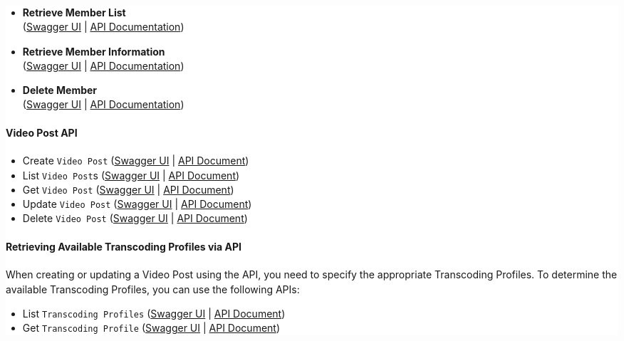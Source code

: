 - **Retrieve Member List**  
  ([Swagger UI](https://portal-sandbox.flipflop.cloud/open-api/en/swagger-ui/ffc-app-server#/Members/AppsServerApiMembersController_listMembers) | [API Documentation](https://portal-sandbox.flipflop.cloud/open-api/en/docs/ffc-app-server#tag/Members/operation/AppsServerApiMembersController_listMembers))
  
- **Retrieve Member Information**  
  ([Swagger UI](https://portal-sandbox.flipflop.cloud/open-api/en/swagger-ui/ffc-app-server#/Members/AppsServerApiMembersController_getMember) | [API Documentation](https://portal-sandbox.flipflop.cloud/open-api/en/docs/ffc-app-server#tag/Members/operation/AppsServerApiMembersController_getMember))
  
- **Delete Member**  
  ([Swagger UI](https://portal-sandbox.flipflop.cloud/open-api/en/swagger-ui/ffc-app-server#/Members/AppsServerApiMembersController_deleteMember) | [API Documentation](https://portal-sandbox.flipflop.cloud/open-api/en/docs/ffc-app-server#tag/Members/operation/AppsServerApiMembersController_deleteMember))

#### Video Post API

- Create `Video Post` ([Swagger UI](https://portal-sandbox.flipflop.cloud/open-api/en/swagger-ui/ffc-app-server#/Video-Posts/AppsServerApiVideoPostsController_createVideoPost) | [API Document](https://portal-sandbox.flipflop.cloud/open-api/en/docs/ffc-app-server#tag/Video-Posts/operation/AppsServerApiVideoPostsController_createVideoPost))
- List `Video Post`s ([Swagger UI](https://portal-sandbox.flipflop.cloud/open-api/en/swagger-ui/ffc-app-server#/Video-Posts/AppsServerApiVideoPostsController_listVideoPosts) | [API Document](https://portal-sandbox.flipflop.cloud/open-api/en/docs/ffc-app-server#tag/Video-Posts/operation/AppsServerApiVideoPostsController_listVideoPosts))
- Get `Video Post` ([Swagger UI](https://portal-sandbox.flipflop.cloud/open-api/en/swagger-ui/ffc-app-server#/Video-Posts/AppsServerApiVideoPostsController_getVideoPost) | [API Document](https://portal-sandbox.flipflop.cloud/open-api/en/docs/ffc-app-server#tag/Video-Posts/operation/AppsServerApiVideoPostsController_getVideoPost))
- Update `Video Post` ([Swagger UI](https://portal-sandbox.flipflop.cloud/open-api/en/swagger-ui/ffc-app-server#/Video-Posts/AppsServerApiVideoPostsController_updateVideoPost) | [API Document](https://portal-sandbox.flipflop.cloud/open-api/en/docs/ffc-app-server#tag/Video-Posts/operation/AppsServerApiVideoPostsController_updateVideoPost))
- Delete `Video Post` ([Swagger UI](https://portal-sandbox.flipflop.cloud/open-api/en/swagger-ui/ffc-app-server#/Video-Posts/AppsServerApiVideoPostsController_deleteVideoPost) | [API Document](https://portal-sandbox.flipflop.cloud/open-api/en/docs/ffc-app-server#tag/Video-Posts/operation/AppsServerApiVideoPostsController_deleteVideoPost))

#### Retrieving Available Transcoding Profiles via API

When creating or updating a Video Post using the API, you need to specify the appropriate Transcoding Profiles. To determine the available Transcoding Profiles, you can use the following APIs:

- List `Transcoding Profiles` ([Swagger UI](https://portal-sandbox.flipflop.cloud/open-api/en/swagger-ui/ffc-app-server#/Transcoding-Profiles/AppsServerApiTranscodingProfilesController_listTranscodingProfiles) | [API Document](https://portal-sandbox.flipflop.cloud/open-api/en/docs/ffc-app-server#tag/Transcoding-Profiles/operation/AppsServerApiTranscodingProfilesController_listTranscodingProfiles))
- Get `Transcoding Profile` ([Swagger UI](https://portal-sandbox.flipflop.cloud/open-api/en/swagger-ui/ffc-app-server#/Transcoding-Profiles/AppsServerApiTranscodingProfilesController_getTranscodingProfile) | [API Document](https://portal-sandbox.flipflop.cloud/open-api/en/docs/ffc-app-server#tag/Transcoding-Profiles/operation/AppsServerApiTranscodingProfilesController_getTranscodingProfile))
  